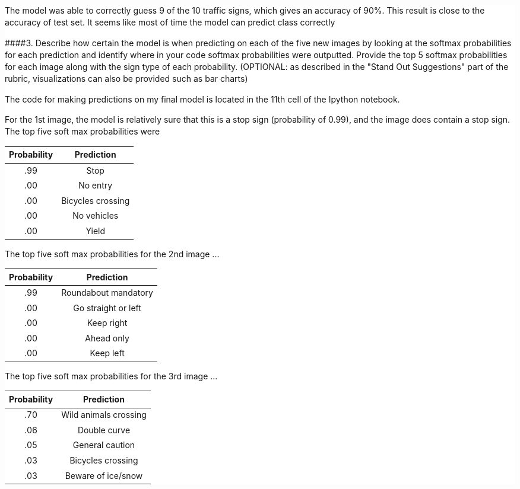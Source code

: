The model was able to correctly guess 9 of the 10 traffic signs, which gives an accuracy of 90%. This result is close to the accuracy of test set. It seems like most of time the model can predict class correctly

####3. Describe how certain the model is when predicting on each of the five new images by looking at the softmax probabilities for each prediction and identify where in your code softmax probabilities were outputted. Provide the top 5 softmax probabilities for each image along with the sign type of each probability. (OPTIONAL: as described in the "Stand Out Suggestions" part of the rubric, visualizations can also be provided such as bar charts)

The code for making predictions on my final model is located in the 11th cell of the Ipython notebook.

For the 1st image, the model is relatively sure that this is a stop sign (probability of 0.99), and the image does contain a stop sign. The top five soft max probabilities were

| Probability         	|     Prediction	        					| 
|:---------------------:|:---------------------------------------------:| 
| .99         			| Stop              							| 
| .00     				| No entry   									|
| .00					| Bicycles crossing         					|
| .00   				| No vehicles					 				|
| .00  				    | Yield             							|


The top five soft max probabilities for the 2nd image ... 

| Probability         	|     Prediction	        					| 
|:---------------------:|:---------------------------------------------:| 
| .99         			| Roundabout mandatory 							| 
| .00     				| Go straight or left   						|
| .00					| Keep right                					|
| .00   				| Ahead only					 				|
| .00  				    | Keep left             						|


The top five soft max probabilities for the 3rd image ... 

| Probability         	|     Prediction	        					| 
|:---------------------:|:---------------------------------------------:| 
| .70         			| Wild animals crossing 						| 
| .06     				| Double curve          						|
| .05					| General caution              					|
| .03   				| Bicycles crossing				 				|
| .03  				    | Beware of ice/snow           					|
